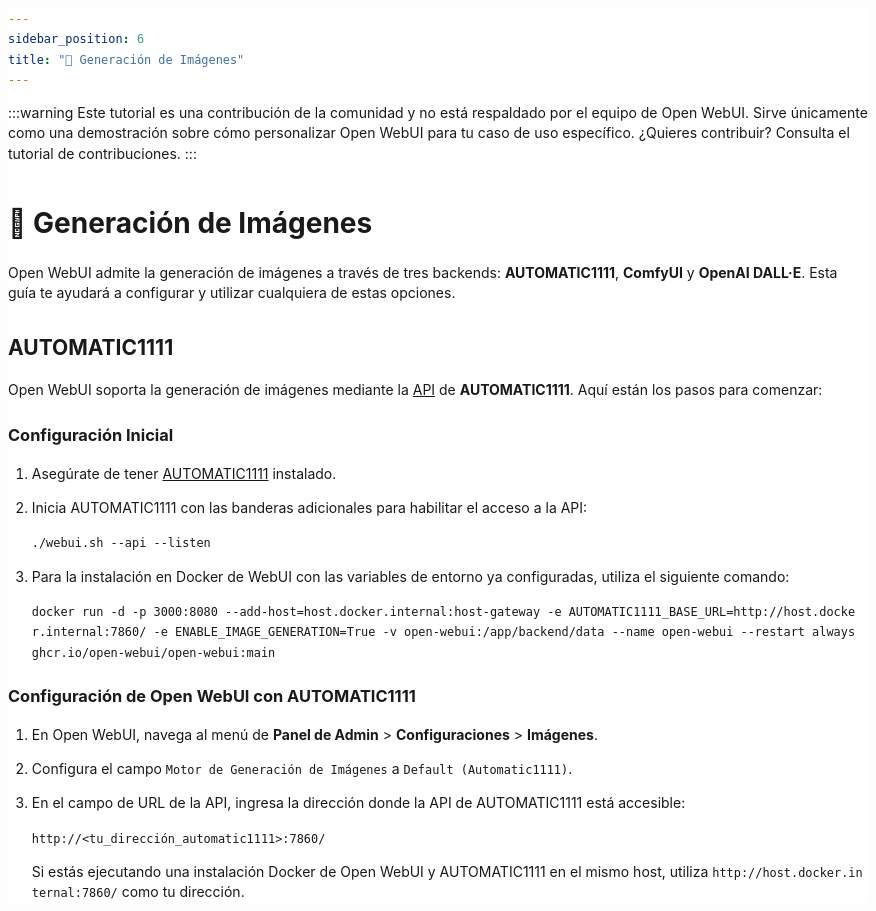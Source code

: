 ```yaml
---
sidebar_position: 6
title: "🎨 Generación de Imágenes"
---
```


:::warning
Este tutorial es una contribución de la comunidad y no está respaldado por el equipo de Open WebUI. Sirve únicamente como una demostración sobre cómo personalizar Open WebUI para tu caso de uso específico. ¿Quieres contribuir? Consulta el tutorial de contribuciones.
:::

# 🎨 Generación de Imágenes

Open WebUI admite la generación de imágenes a través de tres backends: **AUTOMATIC1111**, **ComfyUI** y **OpenAI DALL·E**. Esta guía te ayudará a configurar y utilizar cualquiera de estas opciones.

## AUTOMATIC1111

Open WebUI soporta la generación de imágenes mediante la [API](https://github.com/AUTOMATIC1111/stable-diffusion-webui/wiki/API) de **AUTOMATIC1111**. Aquí están los pasos para comenzar:

### Configuración Inicial

1. Asegúrate de tener [AUTOMATIC1111](https://github.com/AUTOMATIC1111/stable-diffusion-webui) instalado.
2. Inicia AUTOMATIC1111 con las banderas adicionales para habilitar el acceso a la API:

   ```
   ./webui.sh --api --listen
   ```

3. Para la instalación en Docker de WebUI con las variables de entorno ya configuradas, utiliza el siguiente comando:

   ```
   docker run -d -p 3000:8080 --add-host=host.docker.internal:host-gateway -e AUTOMATIC1111_BASE_URL=http://host.docker.internal:7860/ -e ENABLE_IMAGE_GENERATION=True -v open-webui:/app/backend/data --name open-webui --restart always ghcr.io/open-webui/open-webui:main
   ```

### Configuración de Open WebUI con AUTOMATIC1111

1. En Open WebUI, navega al menú de **Panel de Admin** > **Configuraciones** > **Imágenes**.
2. Configura el campo `Motor de Generación de Imágenes` a `Default (Automatic1111)`.
3. En el campo de URL de la API, ingresa la dirección donde la API de AUTOMATIC1111 está accesible:

   ```
   http://<tu_dirección_automatic1111>:7860/
   ```

   Si estás ejecutando una instalación Docker de Open WebUI y AUTOMATIC1111 en el mismo host, utiliza `http://host.docker.internal:7860/` como tu dirección.
